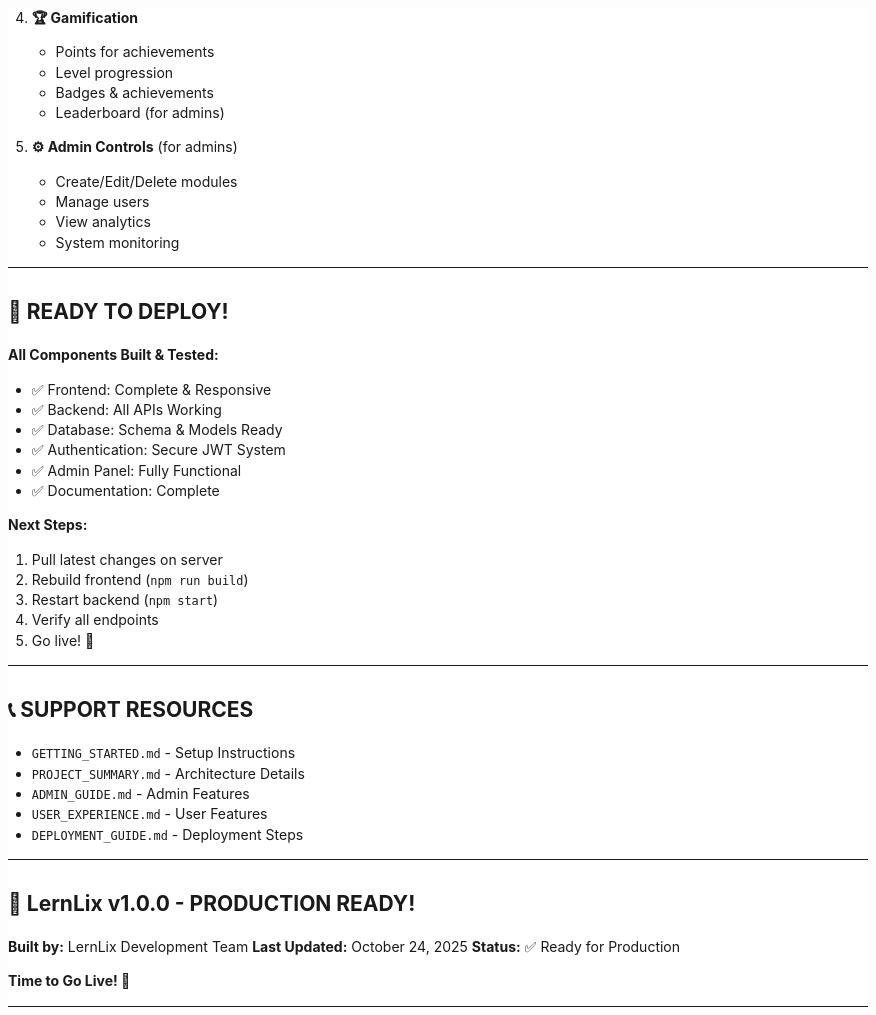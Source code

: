 4. **🏆 Gamification**
   - Points for achievements
   - Level progression
   - Badges & achievements
   - Leaderboard (for admins)

5. **⚙️ Admin Controls** (for admins)
   - Create/Edit/Delete modules
   - Manage users
   - View analytics
   - System monitoring

---

## 🚀 **READY TO DEPLOY!**

**All Components Built & Tested:**
- ✅ Frontend: Complete & Responsive
- ✅ Backend: All APIs Working
- ✅ Database: Schema & Models Ready
- ✅ Authentication: Secure JWT System
- ✅ Admin Panel: Fully Functional
- ✅ Documentation: Complete

**Next Steps:**
1. Pull latest changes on server
2. Rebuild frontend (`npm run build`)
3. Restart backend (`npm start`)
4. Verify all endpoints
5. Go live! 🎉

---

## 📞 **SUPPORT RESOURCES**

- `GETTING_STARTED.md` - Setup Instructions
- `PROJECT_SUMMARY.md` - Architecture Details
- `ADMIN_GUIDE.md` - Admin Features
- `USER_EXPERIENCE.md` - User Features
- `DEPLOYMENT_GUIDE.md` - Deployment Steps

---

## 🎉 **LernLix v1.0.0 - PRODUCTION READY!**

**Built by:** LernLix Development Team
**Last Updated:** October 24, 2025
**Status:** ✅ Ready for Production

**Time to Go Live! 🚀**

---
